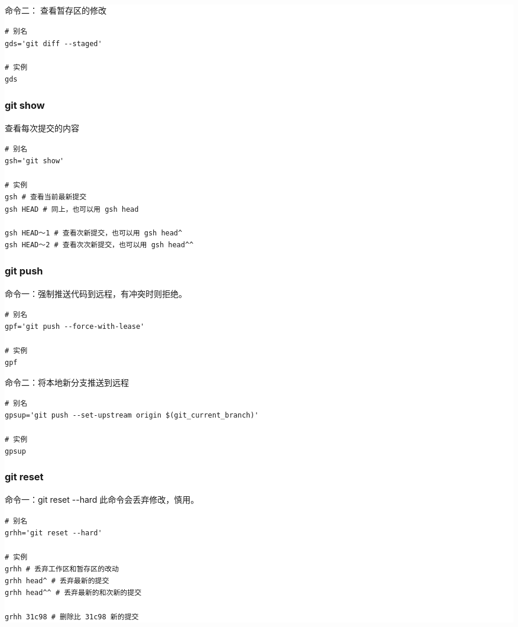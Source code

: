 命令二： 查看暂存区的修改

```shell
# 别名
gds='git diff --staged'

# 实例
gds
```

### git show

查看每次提交的内容

```shell
# 别名
gsh='git show'

# 实例
gsh # 查看当前最新提交
gsh HEAD # 同上，也可以用 gsh head

gsh HEAD～1 # 查看次新提交，也可以用 gsh head^
gsh HEAD～2 # 查看次次新提交，也可以用 gsh head^^
```

### git push

命令一：强制推送代码到远程，有冲突时则拒绝。

```shell
# 别名
gpf='git push --force-with-lease'

# 实例
gpf
```

命令二：将本地新分支推送到远程

```shell
# 别名
gpsup='git push --set-upstream origin $(git_current_branch)'

# 实例
gpsup
```

### git reset

命令一：git reset --hard 此命令会丢弃修改，慎用。

```shell
# 别名
grhh='git reset --hard'

# 实例
grhh # 丢弃工作区和暂存区的改动
grhh head^ # 丢弃最新的提交
grhh head^^ # 丢弃最新的和次新的提交

grhh 31c98 # 删除比 31c98 新的提交
```
